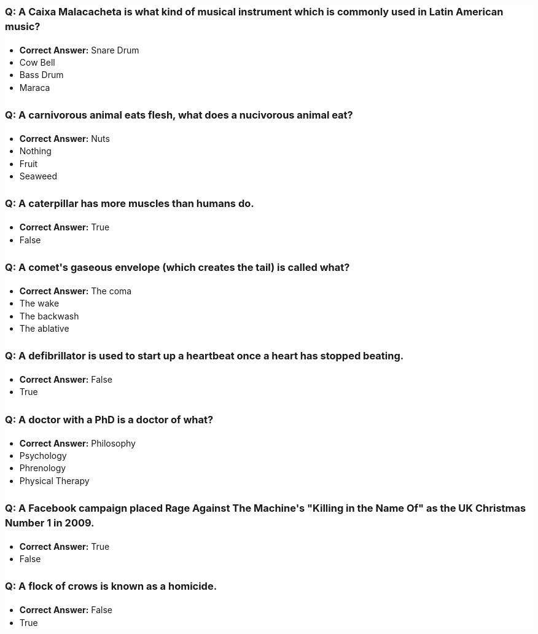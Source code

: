 
### Q: A Caixa Malacacheta is what kind of musical instrument which is commonly used in Latin American music?
- **Correct Answer:** Snare Drum
- Cow Bell
- Bass Drum
- Maraca


### Q: A carnivorous animal eats flesh, what does a nucivorous animal eat?
- **Correct Answer:** Nuts
- Nothing
- Fruit
- Seaweed


### Q: A caterpillar has more muscles than humans do.
- **Correct Answer:** True
- False


### Q: A comet's gaseous envelope (which creates the tail) is called what?
- **Correct Answer:** The coma
- The wake
- The backwash
- The ablative


### Q: A defibrillator is used to start up a heartbeat once a heart has stopped beating.
- **Correct Answer:** False
- True


### Q: A doctor with a PhD is a doctor of what?
- **Correct Answer:** Philosophy
- Psychology
- Phrenology
- Physical Therapy


### Q: A Facebook campaign placed Rage Against The Machine's "Killing in the Name Of" as the UK Christmas Number 1 in 2009.
- **Correct Answer:** True
- False


### Q: A flock of crows is known as a homicide.
- **Correct Answer:** False
- True

